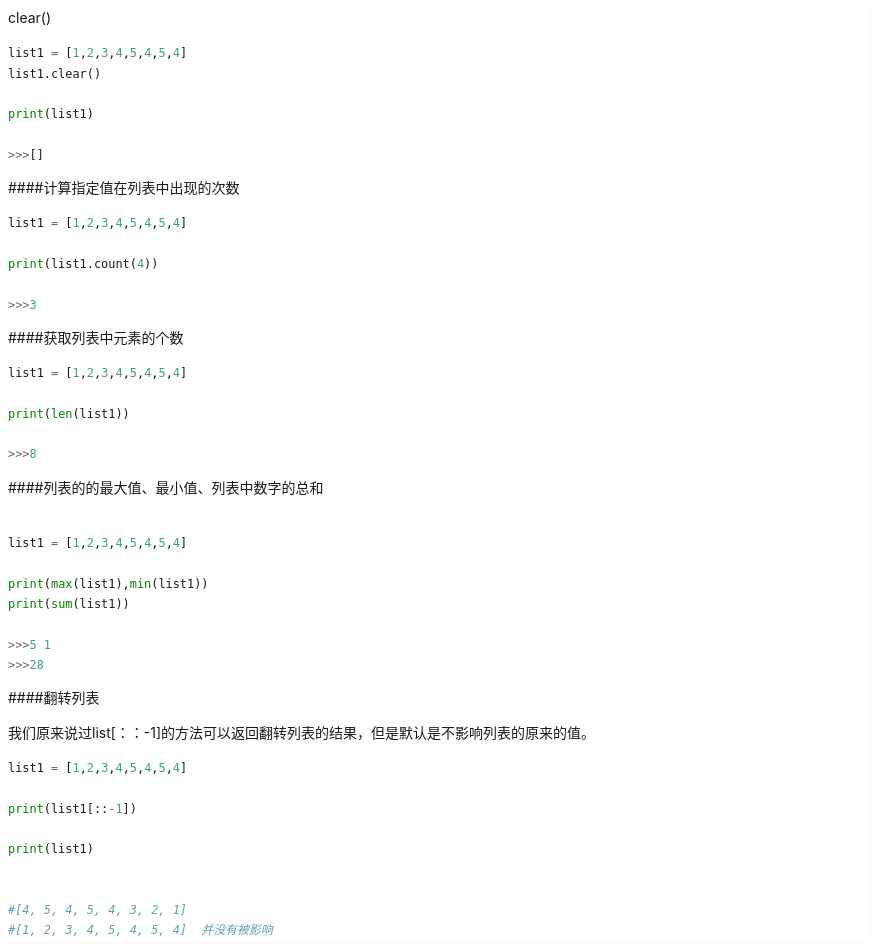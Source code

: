 clear()

```python
list1 = [1,2,3,4,5,4,5,4]
list1.clear()

print(list1)

>>>[]
```

####计算指定值在列表中出现的次数

```python
list1 = [1,2,3,4,5,4,5,4]

print(list1.count(4))

>>>3
```
####获取列表中元素的个数

```python
list1 = [1,2,3,4,5,4,5,4]

print(len(list1))

>>>8
```
####列表的的最大值、最小值、列表中数字的总和

```python

list1 = [1,2,3,4,5,4,5,4]

print(max(list1),min(list1))
print(sum(list1))

>>>5 1
>>>28
```

####翻转列表

我们原来说过list[：：-1]的方法可以返回翻转列表的结果，但是默认是不影响列表的原来的值。

```python
list1 = [1,2,3,4,5,4,5,4]

print(list1[::-1])

print(list1)


#[4, 5, 4, 5, 4, 3, 2, 1]
#[1, 2, 3, 4, 5, 4, 5, 4]  并没有被影响
```
